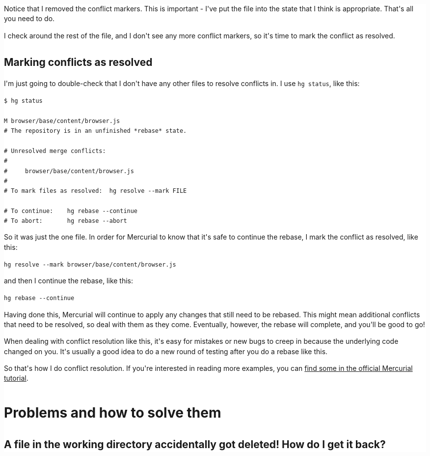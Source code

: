 Notice that I removed the conflict markers. This is important - I've put the file into the state that I think is appropriate. That's all you need to do.

I check around the rest of the file, and I don't see any more conflict markers, so it's time to mark the conflict as resolved.

## Marking conflicts as resolved

I'm just going to double-check that I don't have any other files to resolve conflicts in. I use `hg status`, like this:

```
$ hg status

M browser/base/content/browser.js
# The repository is in an unfinished *rebase* state.

# Unresolved merge conflicts:
#
#     browser/base/content/browser.js
#
# To mark files as resolved:  hg resolve --mark FILE

# To continue:    hg rebase --continue
# To abort:       hg rebase --abort
```

So it was just the one file. In order for Mercurial to know that it's safe to continue the rebase, I mark the conflict as resolved, like this:


```
hg resolve --mark browser/base/content/browser.js
```

and then I continue the rebase, like this:

```
hg rebase --continue
```

Having done this, Mercurial will continue to apply any changes that still need to be rebased. This might mean additional conflicts that need to be resolved, so deal with them as they come. Eventually, however, the rebase will complete, and you'll be good to go!

When dealing with conflict resolution like this, it's easy for mistakes or new bugs to creep in because the underlying code changed on you. It's usually a good idea to do a new round of testing after you do a rebase like this.

So that's how I do conflict resolution. If you're interested in reading more examples, you can [find some in the official Mercurial tutorial](https://www.mercurial-scm.org/wiki/TutorialConflict).

# <a name="problems-and-solutions"></a>Problems and how to solve them

## A file in the working directory accidentally got deleted! How do I get it back?
